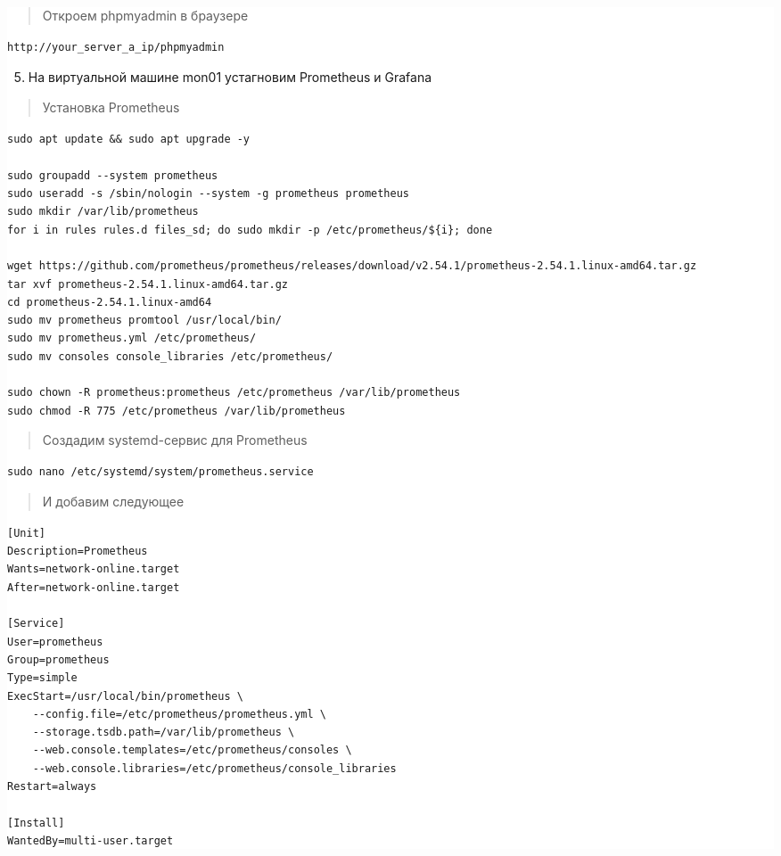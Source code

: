 > Откроем phpmyadmin в браузере

```
http://your_server_a_ip/phpmyadmin
```

5. На виртуальной машине mon01 устагновим Prometheus и Grafana

> Установка Prometheus

```
sudo apt update && sudo apt upgrade -y

sudo groupadd --system prometheus
sudo useradd -s /sbin/nologin --system -g prometheus prometheus
sudo mkdir /var/lib/prometheus
for i in rules rules.d files_sd; do sudo mkdir -p /etc/prometheus/${i}; done

wget https://github.com/prometheus/prometheus/releases/download/v2.54.1/prometheus-2.54.1.linux-amd64.tar.gz
tar xvf prometheus-2.54.1.linux-amd64.tar.gz
cd prometheus-2.54.1.linux-amd64
sudo mv prometheus promtool /usr/local/bin/
sudo mv prometheus.yml /etc/prometheus/
sudo mv consoles console_libraries /etc/prometheus/

sudo chown -R prometheus:prometheus /etc/prometheus /var/lib/prometheus
sudo chmod -R 775 /etc/prometheus /var/lib/prometheus
```
> Создадим systemd-сервис для Prometheus

```
sudo nano /etc/systemd/system/prometheus.service
```
> И добавим следующее

```
[Unit]
Description=Prometheus
Wants=network-online.target
After=network-online.target

[Service]
User=prometheus
Group=prometheus
Type=simple
ExecStart=/usr/local/bin/prometheus \
    --config.file=/etc/prometheus/prometheus.yml \
    --storage.tsdb.path=/var/lib/prometheus \
    --web.console.templates=/etc/prometheus/consoles \
    --web.console.libraries=/etc/prometheus/console_libraries
Restart=always

[Install]
WantedBy=multi-user.target
```
